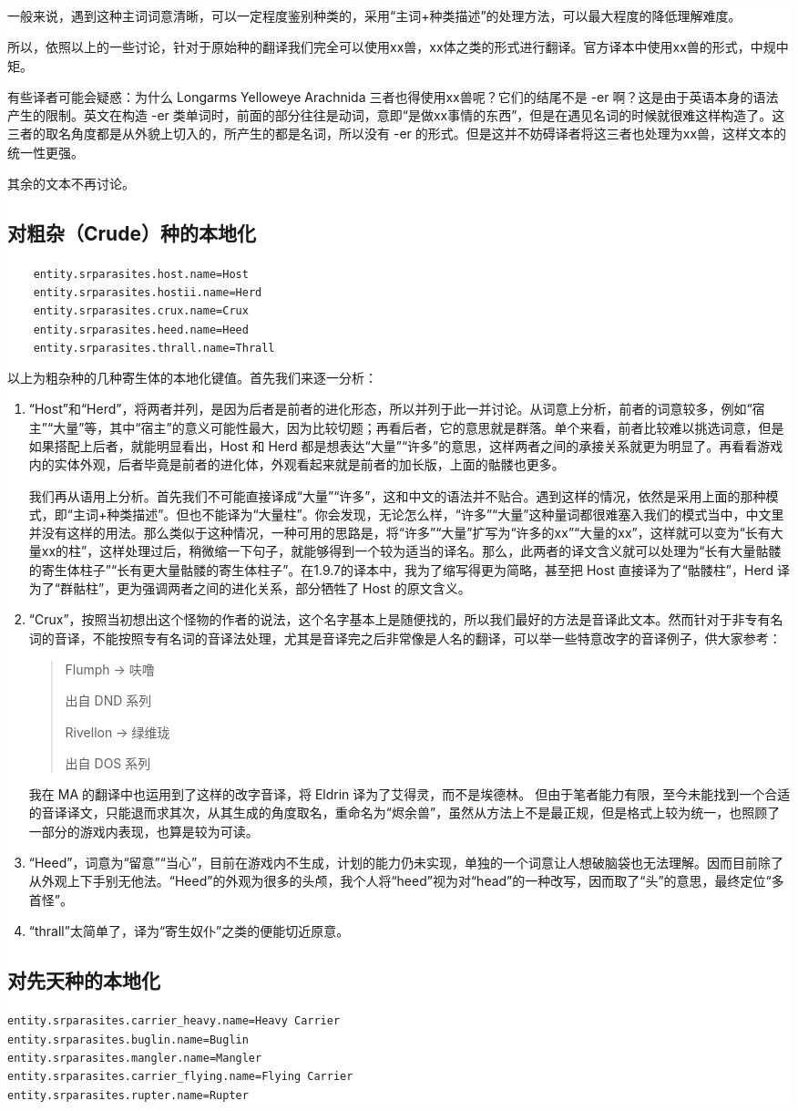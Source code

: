 一般来说，遇到这种主词词意清晰，可以一定程度鉴别种类的，采用“主词+种类描述”的处理方法，可以最大程度的降低理解难度。

所以，依照以上的一些讨论，针对于原始种的翻译我们完全可以使用xx兽，xx体之类的形式进行翻译。官方译本中使用xx兽的形式，中规中矩。

有些译者可能会疑惑：为什么 Longarms Yelloweye Arachnida 三者也得使用xx兽呢？它们的结尾不是 -er 啊？这是由于英语本身的语法产生的限制。英文在构造 -er 类单词时，前面的部分往往是动词，意即“是做xx事情的东西”，但是在遇见名词的时候就很难这样构造了。这三者的取名角度都是从外貌上切入的，所产生的都是名词，所以没有 -er 的形式。但是这并不妨碍译者将这三者也处理为xx兽，这样文本的统一性更强。

其余的文本不再讨论。

## 对粗杂（Crude）种的本地化

```
    entity.srparasites.host.name=Host
    entity.srparasites.hostii.name=Herd
    entity.srparasites.crux.name=Crux
    entity.srparasites.heed.name=Heed
    entity.srparasites.thrall.name=Thrall
```
以上为粗杂种的几种寄生体的本地化键值。首先我们来逐一分析：

1. “Host”和“Herd”，将两者并列，是因为后者是前者的进化形态，所以并列于此一并讨论。从词意上分析，前者的词意较多，例如“宿主”“大量”等，其中“宿主”的意义可能性最大，因为比较切题；再看后者，它的意思就是群落。单个来看，前者比较难以挑选词意，但是如果搭配上后者，就能明显看出，Host 和 Herd 都是想表达“大量”“许多”的意思，这样两者之间的承接关系就更为明显了。再看看游戏内的实体外观，后者毕竟是前者的进化体，外观看起来就是前者的加长版，上面的骷髅也更多。

   我们再从语用上分析。首先我们不可能直接译成“大量”“许多”，这和中文的语法并不贴合。遇到这样的情况，依然是采用上面的那种模式，即“主词+种类描述”。但也不能译为“大量柱”。你会发现，无论怎么样，“许多”“大量”这种量词都很难塞入我们的模式当中，中文里并没有这样的用法。那么类似于这种情况，一种可用的思路是，将“许多”“大量”扩写为“许多的xx”“大量的xx”，这样就可以变为“长有大量xx的柱”，这样处理过后，稍微缩一下句子，就能够得到一个较为适当的译名。那么，此两者的译文含义就可以处理为“长有大量骷髅的寄生体柱子”“长有更大量骷髅的寄生体柱子”。在1.9.7的译本中，我为了缩写得更为简略，甚至把 Host 直接译为了“骷髅柱”，Herd 译为了“群骷柱”，更为强调两者之间的进化关系，部分牺牲了 Host 的原文含义。
2. “Crux”，按照当初想出这个怪物的作者的说法，这个名字基本上是随便找的，所以我们最好的方法是音译此文本。然而针对于非专有名词的音译，不能按照专有名词的音译法处理，尤其是音译完之后非常像是人名的翻译，可以举一些特意改字的音译例子，供大家参考：
    > Flumph → 呋噜 
    > 
    >   出自 DND 系列
    > 
    > Rivellon → 绿维珑 
    > 
    >   出自 DOS 系列

    我在 MA 的翻译中也运用到了这样的改字音译，将 Eldrin 译为了艾得灵，而不是埃德林。
    但由于笔者能力有限，至今未能找到一个合适的音译译文，只能退而求其次，从其生成的角度取名，重命名为“烬余兽”，虽然从方法上不是最正规，但是格式上较为统一，也照顾了一部分的游戏内表现，也算是较为可读。
3. “Heed”，词意为“留意”“当心”，目前在游戏内不生成，计划的能力仍未实现，单独的一个词意让人想破脑袋也无法理解。因而目前除了从外观上下手别无他法。“Heed”的外观为很多的头颅，我个人将“heed”视为对“head”的一种改写，因而取了“头”的意思，最终定位“多首怪”。
4. “thrall”太简单了，译为“寄生奴仆”之类的便能切近原意。


## 对先天种的本地化

```
entity.srparasites.carrier_heavy.name=Heavy Carrier
entity.srparasites.buglin.name=Buglin
entity.srparasites.mangler.name=Mangler
entity.srparasites.carrier_flying.name=Flying Carrier
entity.srparasites.rupter.name=Rupter
```
